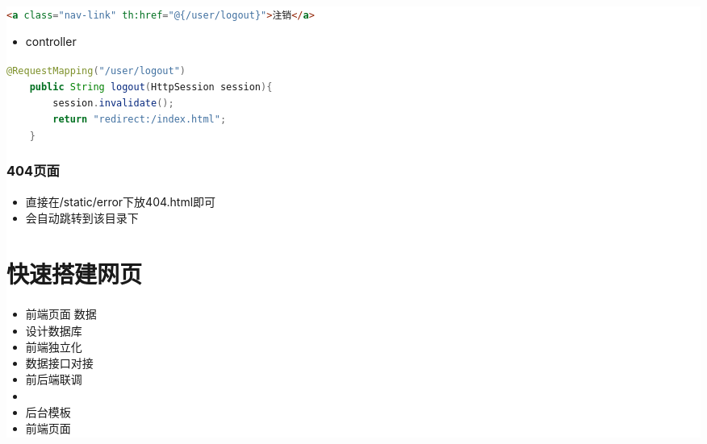 ```html
<a class="nav-link" th:href="@{/user/logout}">注销</a>
```

* controller

```java
@RequestMapping("/user/logout")
    public String logout(HttpSession session){
        session.invalidate();
        return "redirect:/index.html";
    }
```

### 404页面

* 直接在/static/error下放404.html即可 
* 会自动跳转到该目录下

# 快速搭建网页

* 前端页面  数据
* 设计数据库
* 前端独立化
* 数据接口对接
* 前后端联调
* 
* 后台模板
* 前端页面
